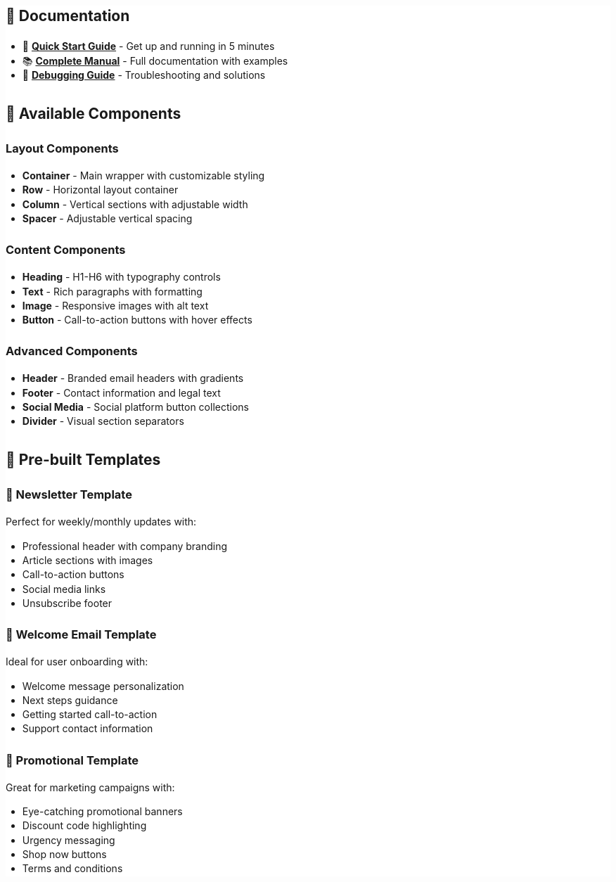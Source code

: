 ## 📖 Documentation

- 🚀 **[Quick Start Guide](QUICK_START_GUIDE.md)** - Get up and running in 5 minutes
- 📚 **[Complete Manual](MAIL_TEMPLATE_MANUAL.md)** - Full documentation with examples
- 🔧 **[Debugging Guide](debugging-guide.md)** - Troubleshooting and solutions

## 🎨 Available Components

### Layout Components
- **Container** - Main wrapper with customizable styling
- **Row** - Horizontal layout container
- **Column** - Vertical sections with adjustable width
- **Spacer** - Adjustable vertical spacing

### Content Components
- **Heading** - H1-H6 with typography controls
- **Text** - Rich paragraphs with formatting
- **Image** - Responsive images with alt text
- **Button** - Call-to-action buttons with hover effects

### Advanced Components
- **Header** - Branded email headers with gradients
- **Footer** - Contact information and legal text
- **Social Media** - Social platform button collections
- **Divider** - Visual section separators

## 📧 Pre-built Templates

### 📰 Newsletter Template
Perfect for weekly/monthly updates with:
- Professional header with company branding
- Article sections with images
- Call-to-action buttons
- Social media links
- Unsubscribe footer

### 👋 Welcome Email Template
Ideal for user onboarding with:
- Welcome message personalization
- Next steps guidance
- Getting started call-to-action
- Support contact information

### 🎯 Promotional Template
Great for marketing campaigns with:
- Eye-catching promotional banners
- Discount code highlighting
- Urgency messaging
- Shop now buttons
- Terms and conditions
